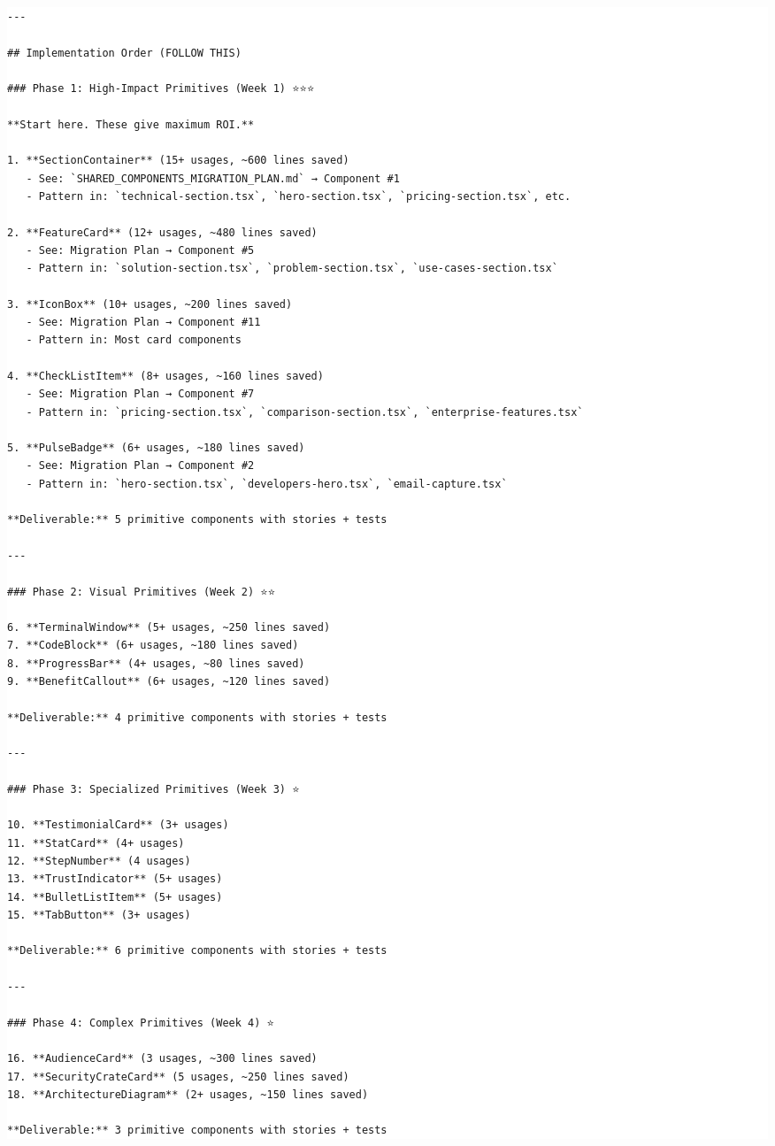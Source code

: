 ```
---

## Implementation Order (FOLLOW THIS)

### Phase 1: High-Impact Primitives (Week 1) ⭐⭐⭐

**Start here. These give maximum ROI.**

1. **SectionContainer** (15+ usages, ~600 lines saved)
   - See: `SHARED_COMPONENTS_MIGRATION_PLAN.md` → Component #1
   - Pattern in: `technical-section.tsx`, `hero-section.tsx`, `pricing-section.tsx`, etc.

2. **FeatureCard** (12+ usages, ~480 lines saved)
   - See: Migration Plan → Component #5
   - Pattern in: `solution-section.tsx`, `problem-section.tsx`, `use-cases-section.tsx`

3. **IconBox** (10+ usages, ~200 lines saved)
   - See: Migration Plan → Component #11
   - Pattern in: Most card components

4. **CheckListItem** (8+ usages, ~160 lines saved)
   - See: Migration Plan → Component #7
   - Pattern in: `pricing-section.tsx`, `comparison-section.tsx`, `enterprise-features.tsx`

5. **PulseBadge** (6+ usages, ~180 lines saved)
   - See: Migration Plan → Component #2
   - Pattern in: `hero-section.tsx`, `developers-hero.tsx`, `email-capture.tsx`

**Deliverable:** 5 primitive components with stories + tests

---

### Phase 2: Visual Primitives (Week 2) ⭐⭐

6. **TerminalWindow** (5+ usages, ~250 lines saved)
7. **CodeBlock** (6+ usages, ~180 lines saved)
8. **ProgressBar** (4+ usages, ~80 lines saved)
9. **BenefitCallout** (6+ usages, ~120 lines saved)

**Deliverable:** 4 primitive components with stories + tests

---

### Phase 3: Specialized Primitives (Week 3) ⭐

10. **TestimonialCard** (3+ usages)
11. **StatCard** (4+ usages)
12. **StepNumber** (4 usages)
13. **TrustIndicator** (5+ usages)
14. **BulletListItem** (5+ usages)
15. **TabButton** (3+ usages)

**Deliverable:** 6 primitive components with stories + tests

---

### Phase 4: Complex Primitives (Week 4) ⭐

16. **AudienceCard** (3 usages, ~300 lines saved)
17. **SecurityCrateCard** (5 usages, ~250 lines saved)
18. **ArchitectureDiagram** (2+ usages, ~150 lines saved)

**Deliverable:** 3 primitive components with stories + tests
```